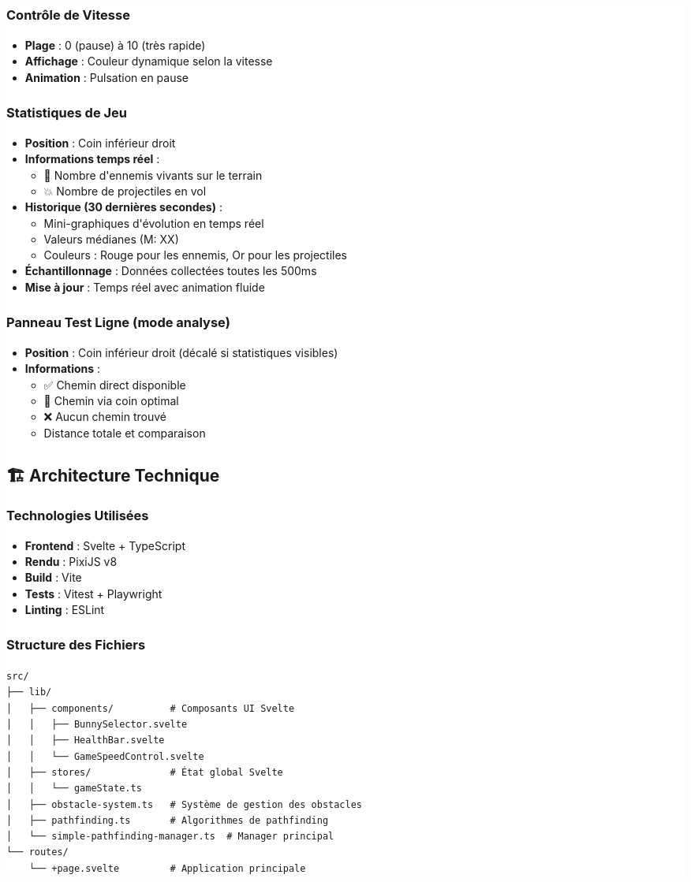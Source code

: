 ### Contrôle de Vitesse

- **Plage** : 0 (pause) à 10 (très rapide)
- **Affichage** : Couleur dynamique selon la vitesse
- **Animation** : Pulsation en pause

### Statistiques de Jeu

- **Position** : Coin inférieur droit
- **Informations temps réel** :
  - 👹 Nombre d'ennemis vivants sur le terrain
  - 💥 Nombre de projectiles en vol
- **Historique (30 dernières secondes)** :
  - Mini-graphiques d'évolution en temps réel
  - Valeurs médianes (M: XX)
  - Couleurs : Rouge pour les ennemis, Or pour les projectiles
- **Échantillonnage** : Données collectées toutes les 500ms
- **Mise à jour** : Temps réel avec animation fluide

### Panneau Test Ligne (mode analyse)

- **Position** : Coin inférieur droit (décalé si statistiques visibles)
- **Informations** :
  - ✅ Chemin direct disponible
  - 🎯 Chemin via coin optimal
  - ❌ Aucun chemin trouvé
  - Distance totale et comparaison

## 🏗️ Architecture Technique

### Technologies Utilisées

- **Frontend** : Svelte + TypeScript
- **Rendu** : PixiJS v8
- **Build** : Vite
- **Tests** : Vitest + Playwright
- **Linting** : ESLint

### Structure des Fichiers

```
src/
├── lib/
│   ├── components/          # Composants UI Svelte
│   │   ├── BunnySelector.svelte
│   │   ├── HealthBar.svelte
│   │   └── GameSpeedControl.svelte
│   ├── stores/              # État global Svelte
│   │   └── gameState.ts
│   ├── obstacle-system.ts   # Système de gestion des obstacles
│   ├── pathfinding.ts       # Algorithmes de pathfinding
│   └── simple-pathfinding-manager.ts  # Manager principal
└── routes/
    └── +page.svelte         # Application principale
```
